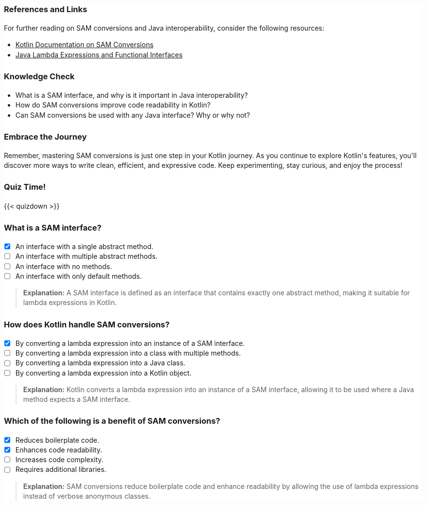 ### References and Links

For further reading on SAM conversions and Java interoperability, consider the following resources:

- [Kotlin Documentation on SAM Conversions](https://kotlinlang.org/docs/java-interop.html#sam-conversions)
- [Java Lambda Expressions and Functional Interfaces](https://docs.oracle.com/javase/tutorial/java/javaOO/lambdaexpressions.html)

### Knowledge Check

- What is a SAM interface, and why is it important in Java interoperability?
- How do SAM conversions improve code readability in Kotlin?
- Can SAM conversions be used with any Java interface? Why or why not?

### Embrace the Journey

Remember, mastering SAM conversions is just one step in your Kotlin journey. As you continue to explore Kotlin's features, you'll discover more ways to write clean, efficient, and expressive code. Keep experimenting, stay curious, and enjoy the process!

### Quiz Time!

{{< quizdown >}}

### What is a SAM interface?

- [x] An interface with a single abstract method.
- [ ] An interface with multiple abstract methods.
- [ ] An interface with no methods.
- [ ] An interface with only default methods.

> **Explanation:** A SAM interface is defined as an interface that contains exactly one abstract method, making it suitable for lambda expressions in Kotlin.

### How does Kotlin handle SAM conversions?

- [x] By converting a lambda expression into an instance of a SAM interface.
- [ ] By converting a lambda expression into a class with multiple methods.
- [ ] By converting a lambda expression into a Java class.
- [ ] By converting a lambda expression into a Kotlin object.

> **Explanation:** Kotlin converts a lambda expression into an instance of a SAM interface, allowing it to be used where a Java method expects a SAM interface.

### Which of the following is a benefit of SAM conversions?

- [x] Reduces boilerplate code.
- [x] Enhances code readability.
- [ ] Increases code complexity.
- [ ] Requires additional libraries.

> **Explanation:** SAM conversions reduce boilerplate code and enhance readability by allowing the use of lambda expressions instead of verbose anonymous classes.
